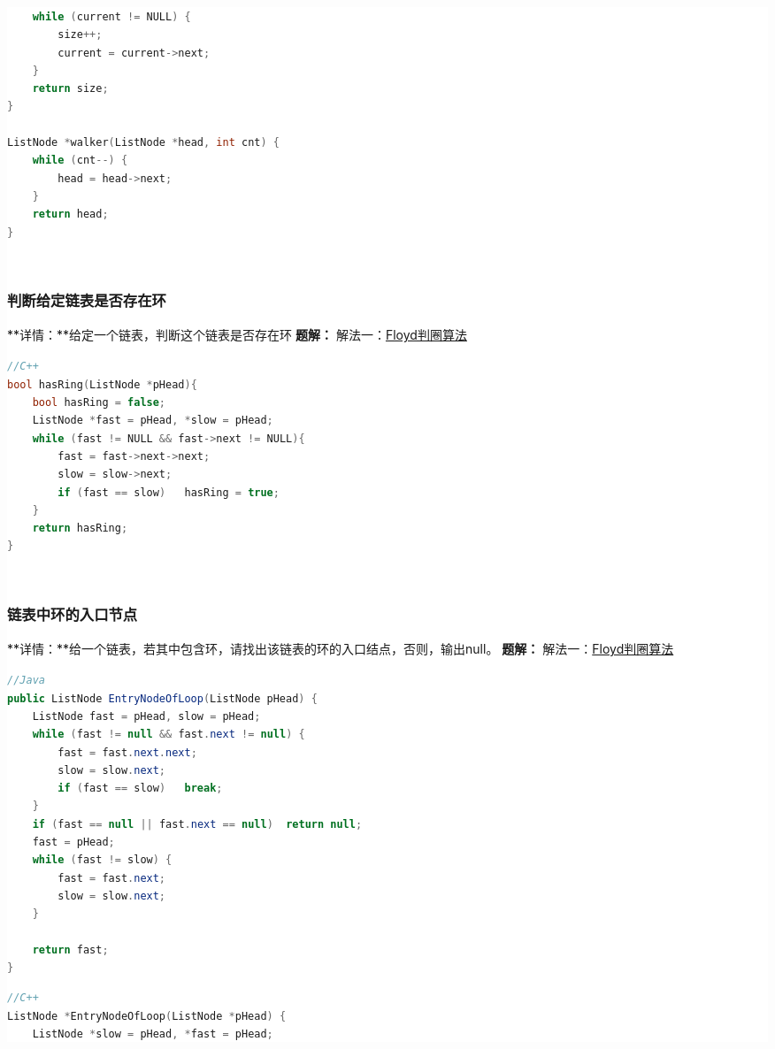```C++
    while (current != NULL) {
        size++;
        current = current->next;
    }
    return size;
}

ListNode *walker(ListNode *head, int cnt) {
    while (cnt--) {
        head = head->next;
    }
    return head;
}
```

&nbsp;

### 判断给定链表是否存在环
**详情：**给定一个链表，判断这个链表是否存在环
**题解：**
解法一：[Floyd判圈算法](https://www.cnblogs.com/ZhaoxiCheung/p/7355369.html)
```C++
//C++
bool hasRing(ListNode *pHead){
    bool hasRing = false;
    ListNode *fast = pHead, *slow = pHead;
    while (fast != NULL && fast->next != NULL){
        fast = fast->next->next;
        slow = slow->next;
        if (fast == slow)   hasRing = true;
    }
    return hasRing;
}
```

&nbsp;

### 链表中环的入口节点
**详情：**给一个链表，若其中包含环，请找出该链表的环的入口结点，否则，输出null。
**题解：**
解法一：[Floyd判圈算法](https://www.cnblogs.com/ZhaoxiCheung/p/7355369.html)
```Java
//Java
public ListNode EntryNodeOfLoop(ListNode pHead) {
    ListNode fast = pHead, slow = pHead;
    while (fast != null && fast.next != null) {
        fast = fast.next.next;
        slow = slow.next;
        if (fast == slow)   break;
    }
    if (fast == null || fast.next == null)  return null;
    fast = pHead;
    while (fast != slow) {
        fast = fast.next;
        slow = slow.next;
    }

    return fast;
}
```
```C++
//C++
ListNode *EntryNodeOfLoop(ListNode *pHead) {
    ListNode *slow = pHead, *fast = pHead;
```